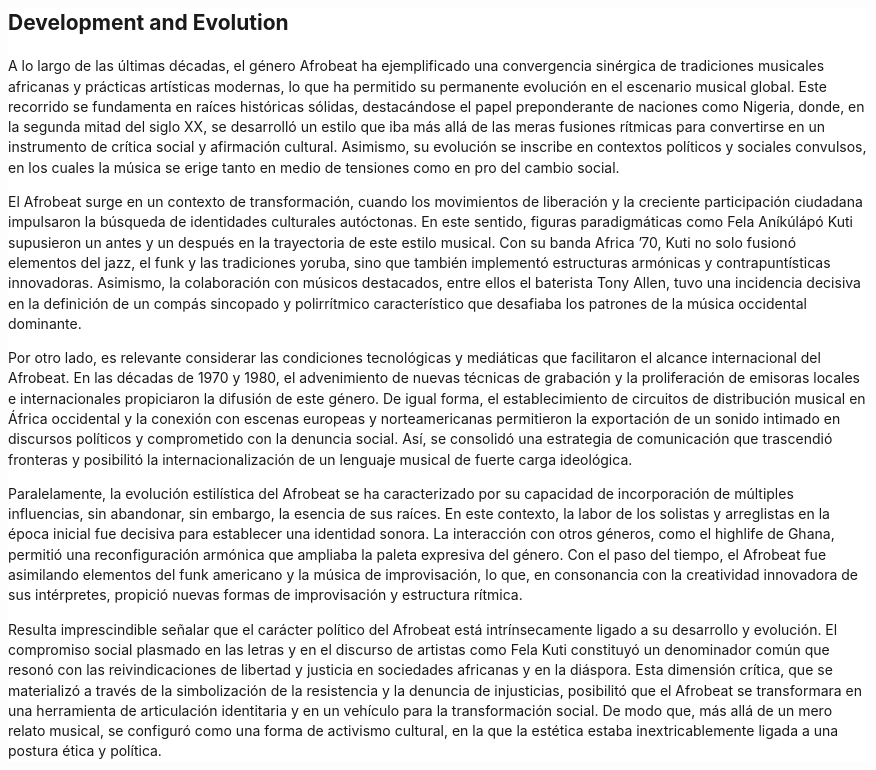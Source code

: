 ## Development and Evolution

A lo largo de las últimas décadas, el género Afrobeat ha ejemplificado una convergencia sinérgica de
tradiciones musicales africanas y prácticas artísticas modernas, lo que ha permitido su permanente
evolución en el escenario musical global. Este recorrido se fundamenta en raíces históricas sólidas,
destacándose el papel preponderante de naciones como Nigeria, donde, en la segunda mitad del siglo
XX, se desarrolló un estilo que iba más allá de las meras fusiones rítmicas para convertirse en un
instrumento de crítica social y afirmación cultural. Asimismo, su evolución se inscribe en contextos
políticos y sociales convulsos, en los cuales la música se erige tanto en medio de tensiones como en
pro del cambio social.

El Afrobeat surge en un contexto de transformación, cuando los movimientos de liberación y la
creciente participación ciudadana impulsaron la búsqueda de identidades culturales autóctonas. En
este sentido, figuras paradigmáticas como Fela Aníkúlápó Kuti supusieron un antes y un después en la
trayectoria de este estilo musical. Con su banda Africa ’70, Kuti no solo fusionó elementos del
jazz, el funk y las tradiciones yoruba, sino que también implementó estructuras armónicas y
contrapuntísticas innovadoras. Asimismo, la colaboración con músicos destacados, entre ellos el
baterista Tony Allen, tuvo una incidencia decisiva en la definición de un compás sincopado y
polirrítmico característico que desafiaba los patrones de la música occidental dominante.

Por otro lado, es relevante considerar las condiciones tecnológicas y mediáticas que facilitaron el
alcance internacional del Afrobeat. En las décadas de 1970 y 1980, el advenimiento de nuevas
técnicas de grabación y la proliferación de emisoras locales e internacionales propiciaron la
difusión de este género. De igual forma, el establecimiento de circuitos de distribución musical en
África occidental y la conexión con escenas europeas y norteamericanas permitieron la exportación de
un sonido intimado en discursos políticos y comprometido con la denuncia social. Así, se consolidó
una estrategia de comunicación que trascendió fronteras y posibilitó la internacionalización de un
lenguaje musical de fuerte carga ideológica.

Paralelamente, la evolución estilística del Afrobeat se ha caracterizado por su capacidad de
incorporación de múltiples influencias, sin abandonar, sin embargo, la esencia de sus raíces. En
este contexto, la labor de los solistas y arreglistas en la época inicial fue decisiva para
establecer una identidad sonora. La interacción con otros géneros, como el highlife de Ghana,
permitió una reconfiguración armónica que ampliaba la paleta expresiva del género. Con el paso del
tiempo, el Afrobeat fue asimilando elementos del funk americano y la música de improvisación, lo
que, en consonancia con la creatividad innovadora de sus intérpretes, propició nuevas formas de
improvisación y estructura rítmica.

Resulta imprescindible señalar que el carácter político del Afrobeat está intrínsecamente ligado a
su desarrollo y evolución. El compromiso social plasmado en las letras y en el discurso de artistas
como Fela Kuti constituyó un denominador común que resonó con las reivindicaciones de libertad y
justicia en sociedades africanas y en la diáspora. Esta dimensión crítica, que se materializó a
través de la simbolización de la resistencia y la denuncia de injusticias, posibilitó que el
Afrobeat se transformara en una herramienta de articulación identitaria y en un vehículo para la
transformación social. De modo que, más allá de un mero relato musical, se configuró como una forma
de activismo cultural, en la que la estética estaba inextricablemente ligada a una postura ética y
política.

